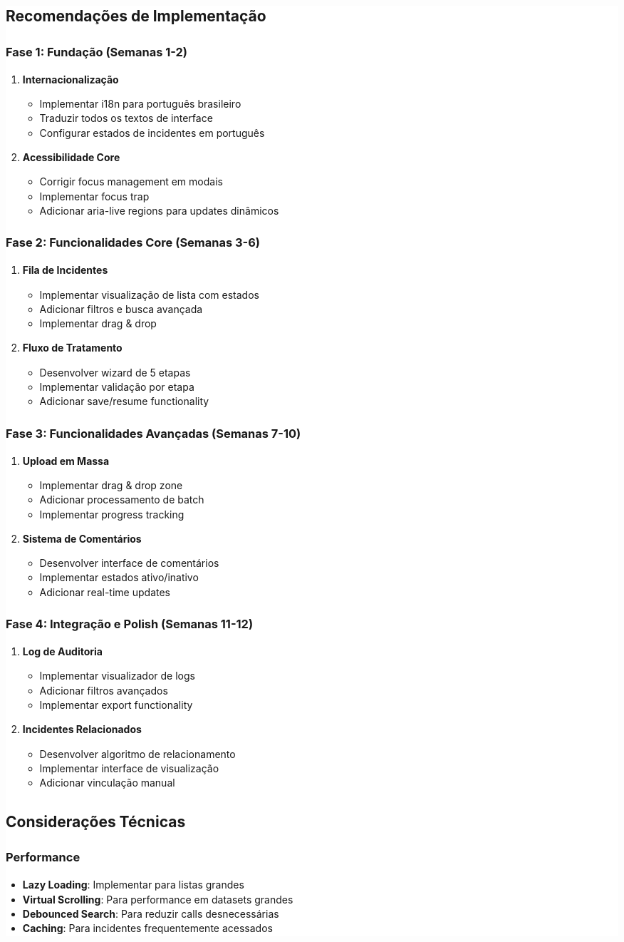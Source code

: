 ## Recomendações de Implementação

### Fase 1: Fundação (Semanas 1-2)
1. **Internacionalização**
   - Implementar i18n para português brasileiro
   - Traduzir todos os textos de interface
   - Configurar estados de incidentes em português

2. **Acessibilidade Core**
   - Corrigir focus management em modais
   - Implementar focus trap
   - Adicionar aria-live regions para updates dinâmicos

### Fase 2: Funcionalidades Core (Semanas 3-6)
1. **Fila de Incidentes**
   - Implementar visualização de lista com estados
   - Adicionar filtros e busca avançada
   - Implementar drag & drop

2. **Fluxo de Tratamento**
   - Desenvolver wizard de 5 etapas
   - Implementar validação por etapa
   - Adicionar save/resume functionality

### Fase 3: Funcionalidades Avançadas (Semanas 7-10)
1. **Upload em Massa**
   - Implementar drag & drop zone
   - Adicionar processamento de batch
   - Implementar progress tracking

2. **Sistema de Comentários**
   - Desenvolver interface de comentários
   - Implementar estados ativo/inativo
   - Adicionar real-time updates

### Fase 4: Integração e Polish (Semanas 11-12)
1. **Log de Auditoria**
   - Implementar visualizador de logs
   - Adicionar filtros avançados
   - Implementar export functionality

2. **Incidentes Relacionados**
   - Desenvolver algoritmo de relacionamento
   - Implementar interface de visualização
   - Adicionar vinculação manual

## Considerações Técnicas

### Performance
- **Lazy Loading**: Implementar para listas grandes
- **Virtual Scrolling**: Para performance em datasets grandes
- **Debounced Search**: Para reduzir calls desnecessárias
- **Caching**: Para incidentes frequentemente acessados
